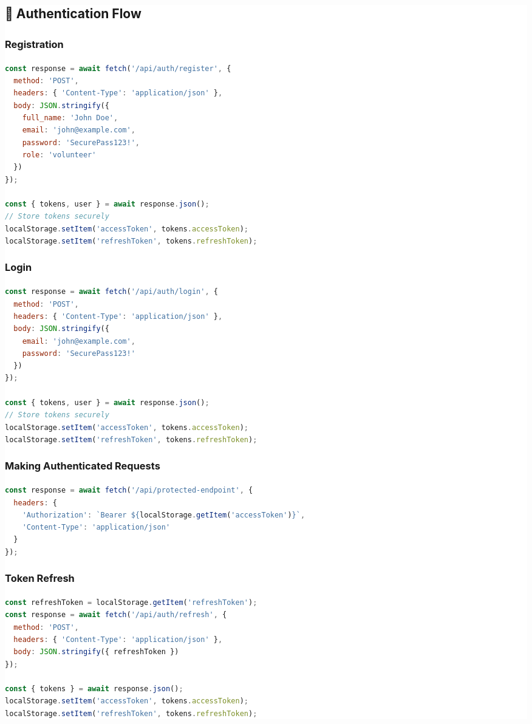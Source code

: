 ## 🔐 Authentication Flow

### Registration
```javascript
const response = await fetch('/api/auth/register', {
  method: 'POST',
  headers: { 'Content-Type': 'application/json' },
  body: JSON.stringify({
    full_name: 'John Doe',
    email: 'john@example.com',
    password: 'SecurePass123!',
    role: 'volunteer'
  })
});

const { tokens, user } = await response.json();
// Store tokens securely
localStorage.setItem('accessToken', tokens.accessToken);
localStorage.setItem('refreshToken', tokens.refreshToken);
```

### Login
```javascript
const response = await fetch('/api/auth/login', {
  method: 'POST',
  headers: { 'Content-Type': 'application/json' },
  body: JSON.stringify({
    email: 'john@example.com',
    password: 'SecurePass123!'
  })
});

const { tokens, user } = await response.json();
// Store tokens securely
localStorage.setItem('accessToken', tokens.accessToken);
localStorage.setItem('refreshToken', tokens.refreshToken);
```

### Making Authenticated Requests
```javascript
const response = await fetch('/api/protected-endpoint', {
  headers: {
    'Authorization': `Bearer ${localStorage.getItem('accessToken')}`,
    'Content-Type': 'application/json'
  }
});
```

### Token Refresh
```javascript
const refreshToken = localStorage.getItem('refreshToken');
const response = await fetch('/api/auth/refresh', {
  method: 'POST',
  headers: { 'Content-Type': 'application/json' },
  body: JSON.stringify({ refreshToken })
});

const { tokens } = await response.json();
localStorage.setItem('accessToken', tokens.accessToken);
localStorage.setItem('refreshToken', tokens.refreshToken);
```
